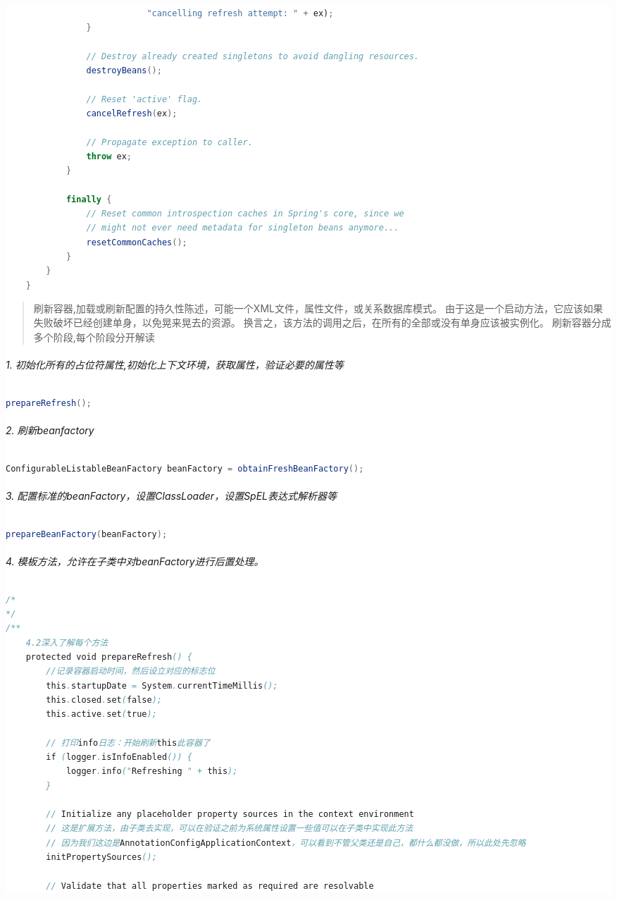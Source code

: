 ```java
							"cancelling refresh attempt: " + ex);
				}

				// Destroy already created singletons to avoid dangling resources.
				destroyBeans();

				// Reset 'active' flag.
				cancelRefresh(ex);

				// Propagate exception to caller.
				throw ex;
			}

			finally {
				// Reset common introspection caches in Spring's core, since we
				// might not ever need metadata for singleton beans anymore...
				resetCommonCaches();
			}
		}
	}
```

> 刷新容器,加载或刷新配置的持久性陈述，可能一个XML文件，属性文件，或关系数据库模式。
> 由于这是一个启动方法，它应该如果失败破坏已经创建单身，以免晃来晃去的资源。 换言之，该方法的调用之后，在所有的全部或没有单身应该被实例化。
> 刷新容器分成多个阶段,每个阶段分开解读

###### 1. 初始化所有的占位符属性,初始化上下文环境，获取属性，验证必要的属性等

```java
prepareRefresh();
```

###### 2.  刷新beanfactory

```java
ConfigurableListableBeanFactory beanFactory = obtainFreshBeanFactory();
```

###### 3. 配置标准的beanFactory，设置ClassLoader，设置SpEL表达式解析器等

```java
prepareBeanFactory(beanFactory);
```

###### 4. 模板方法，允许在子类中对beanFactory进行后置处理。

```java
/*
*/
/**
	4.2深入了解每个方法
	protected void prepareRefresh() {
		//记录容器启动时间，然后设立对应的标志位
		this.startupDate = System.currentTimeMillis();
		this.closed.set(false);
		this.active.set(true);

		// 打印info日志：开始刷新this此容器了
		if (logger.isInfoEnabled()) {
			logger.info("Refreshing " + this);
		}

		// Initialize any placeholder property sources in the context environment
		// 这是扩展方法，由子类去实现，可以在验证之前为系统属性设置一些值可以在子类中实现此方法
		// 因为我们这边是AnnotationConfigApplicationContext，可以看到不管父类还是自己，都什么都没做，所以此处先忽略
		initPropertySources();

		// Validate that all properties marked as required are resolvable
```